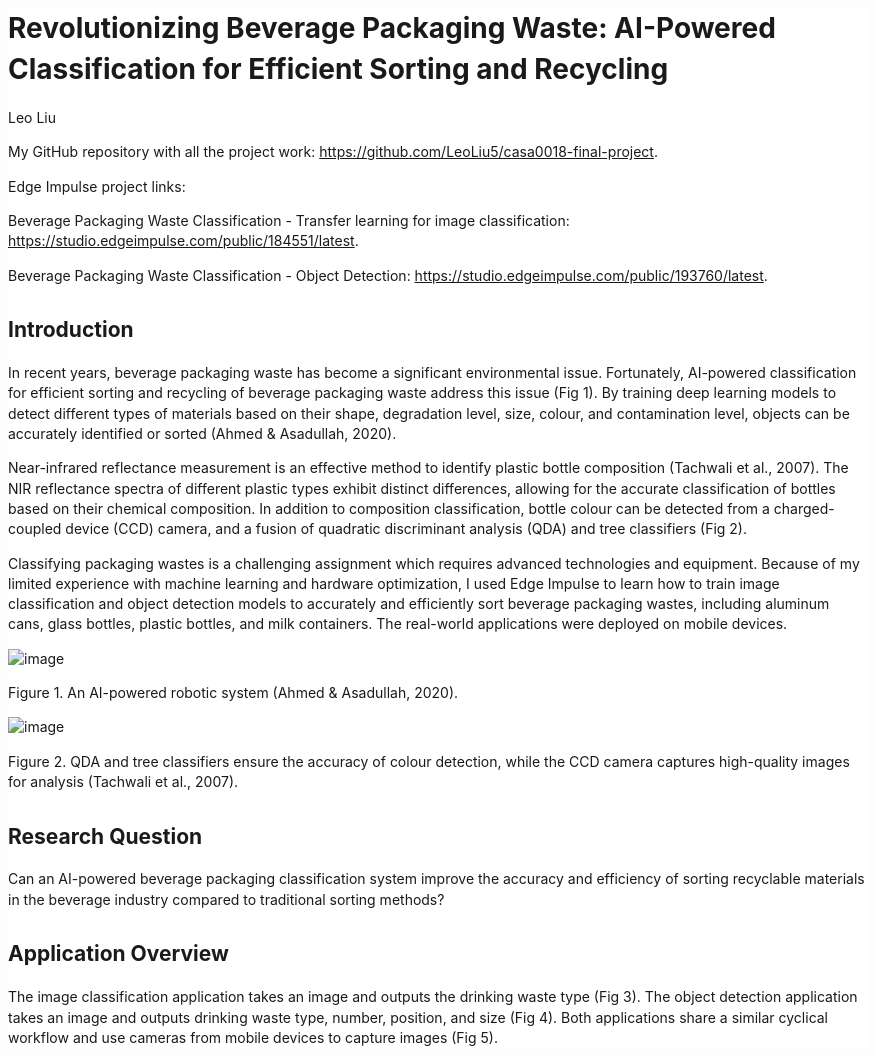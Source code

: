 # Revolutionizing Beverage Packaging Waste: AI-Powered Classification for Efficient Sorting and Recycling

Leo Liu

My GitHub repository with all the project work: https://github.com/LeoLiu5/casa0018-final-project.

Edge Impulse project links: 

Beverage Packaging Waste Classification - Transfer learning for image classification: https://studio.edgeimpulse.com/public/184551/latest.

Beverage Packaging Waste Classification - Object Detection: https://studio.edgeimpulse.com/public/193760/latest.

## Introduction

In recent years, beverage packaging waste has become a significant environmental issue. Fortunately, AI-powered classification for efficient sorting and recycling of beverage packaging waste address this issue (Fig 1). By training deep learning models to detect different types of materials based on their shape, degradation level, size, colour, and contamination level, objects can be accurately identified or sorted (Ahmed & Asadullah, 2020).

Near-infrared reflectance measurement is an effective method to identify plastic bottle composition (Tachwali et al., 2007). The NIR reflectance spectra of different plastic types exhibit distinct differences, allowing for the accurate classification of bottles based on their chemical composition. In addition to composition classification, bottle colour can be detected from a charged-coupled device (CCD) camera, and a fusion of quadratic discriminant analysis (QDA) and tree classifiers (Fig 2).

Classifying packaging wastes is a challenging assignment which requires advanced technologies and equipment. Because of my limited experience with machine learning and hardware optimization, I used Edge Impulse to learn how to train image classification and object detection models to accurately and efficiently sort beverage packaging wastes, including aluminum cans, glass bottles, plastic bottles, and milk containers. The real-world applications were deployed on mobile devices.

<img width="500" alt="image" src="https://github.com/LeoLiu5/casa0018-final-project/blob/main/Assessment/Final%20project/else/Figure%201.png">

Figure 1. An AI-powered robotic system (Ahmed & Asadullah, 2020).

<img width="500" alt="image" src="https://github.com/LeoLiu5/casa0018-final-project/blob/main/Assessment/Final%20project/else/Figure%202.png">

Figure 2. QDA and tree classifiers ensure the accuracy of colour detection, while the CCD camera captures high-quality images for analysis (Tachwali et al., 2007).

## Research Question

Can an AI-powered beverage packaging classification system improve the accuracy and efficiency of sorting recyclable materials in the beverage industry compared to traditional sorting methods?

## Application Overview

The image classification application takes an image and outputs the drinking waste type (Fig 3). The object detection application takes an image and outputs drinking waste type, number, position, and size (Fig 4). Both applications share a similar cyclical workflow and use cameras from mobile devices to capture images (Fig 5).
